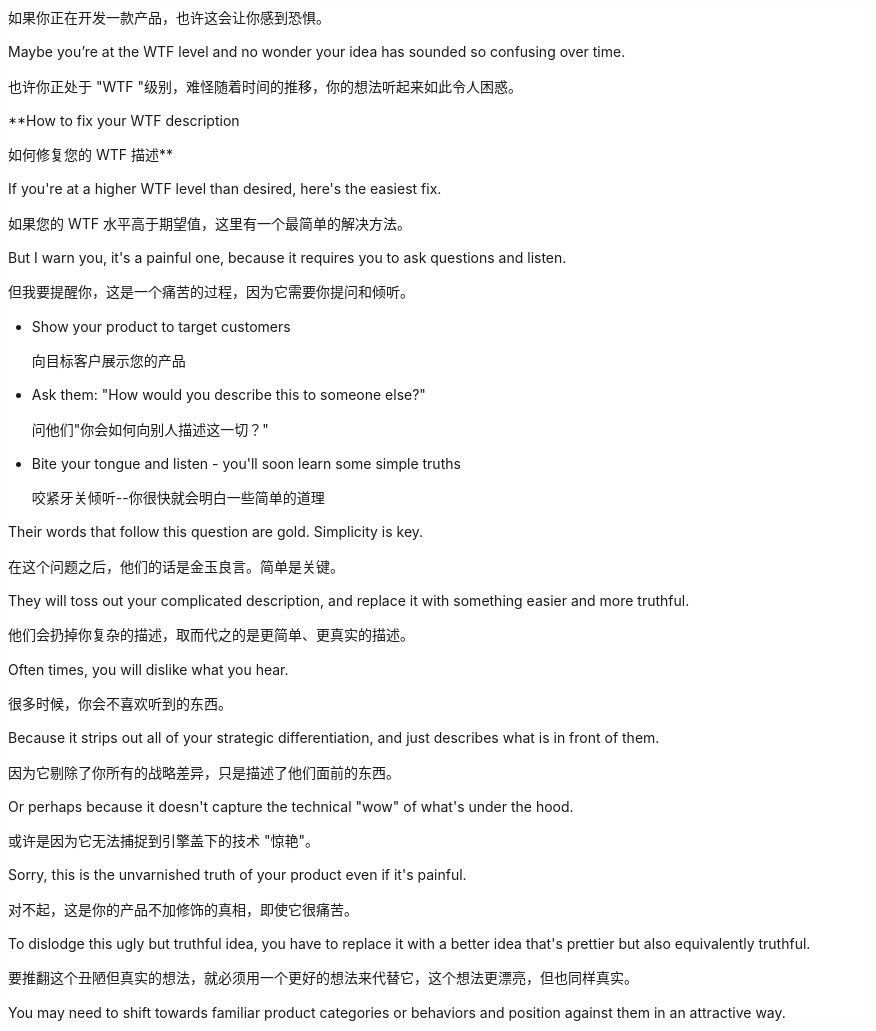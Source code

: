 如果你正在开发一款产品，也许这会让你感到恐惧。  

Maybe you’re at the WTF level and no wonder your idea has sounded so confusing over time.  

也许你正处于 "WTF "级别，难怪随着时间的推移，你的想法听起来如此令人困惑。

**How to fix your WTF description  

如何修复您的 WTF 描述**  

If you're at a higher WTF level than desired, here's the easiest fix.  

如果您的 WTF 水平高于期望值，这里有一个最简单的解决方法。  

But I warn you, it's a painful one, because it requires you to ask questions and listen.  

但我要提醒你，这是一个痛苦的过程，因为它需要你提问和倾听。

-   Show your product to target customers  
    
    向目标客户展示您的产品
    
-   Ask them: "How would you describe this to someone else?"  
    
    问他们"你会如何向别人描述这一切？"
    
-   Bite your tongue and listen - you'll soon learn some simple truths  
    
    咬紧牙关倾听--你很快就会明白一些简单的道理
    

Their words that follow this question are gold. Simplicity is key.  

在这个问题之后，他们的话是金玉良言。简单是关键。  

They will toss out your complicated description, and replace it with something easier and more truthful.  

他们会扔掉你复杂的描述，取而代之的是更简单、更真实的描述。  

Often times, you will dislike what you hear.  

很多时候，你会不喜欢听到的东西。  

Because it strips out all of your strategic differentiation, and just describes what is in front of them.  

因为它剔除了你所有的战略差异，只是描述了他们面前的东西。  

Or perhaps because it doesn't capture the technical "wow" of what's under the hood.  

或许是因为它无法捕捉到引擎盖下的技术 "惊艳"。  

Sorry, this is the unvarnished truth of your product even if it's painful.  

对不起，这是你的产品不加修饰的真相，即使它很痛苦。

To dislodge this ugly but truthful idea, you have to replace it with a better idea that's prettier but also equivalently truthful.  

要推翻这个丑陋但真实的想法，就必须用一个更好的想法来代替它，这个想法更漂亮，但也同样真实。  

You may need to shift towards familiar product categories or behaviors and position against them in an attractive way.  
